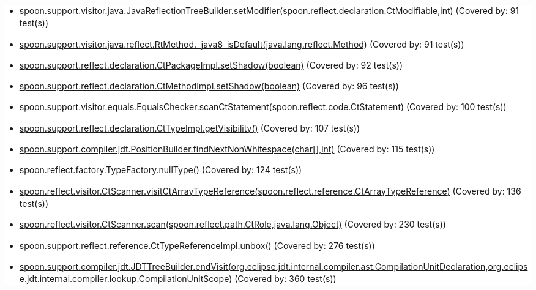 
* [spoon.support.visitor.java.JavaReflectionTreeBuilder.setModifier(spoon.reflect.declaration.CtModifiable,int)](./spoon.support.visitor.java.JavaReflectionTreeBuilder.setModifier(spoon.reflect.declaration.CtModifiable,int).md)
    (Covered by: 91 test(s))
    

* [spoon.support.visitor.java.reflect.RtMethod._java8_isDefault(java.lang.reflect.Method)](./spoon.support.visitor.java.reflect.RtMethod._java8_isDefault(java.lang.reflect.Method).md)
    (Covered by: 91 test(s))
    

* [spoon.support.reflect.declaration.CtPackageImpl.setShadow(boolean)](./spoon.support.reflect.declaration.CtPackageImpl.setShadow(boolean).md)
    (Covered by: 92 test(s))
    

* [spoon.support.reflect.declaration.CtMethodImpl.setShadow(boolean)](./spoon.support.reflect.declaration.CtMethodImpl.setShadow(boolean).md)
    (Covered by: 96 test(s))
    

* [spoon.support.visitor.equals.EqualsChecker.scanCtStatement(spoon.reflect.code.CtStatement)](./spoon.support.visitor.equals.EqualsChecker.scanCtStatement(spoon.reflect.code.CtStatement).md)
    (Covered by: 100 test(s))
    

* [spoon.support.reflect.declaration.CtTypeImpl.getVisibility()](./spoon.support.reflect.declaration.CtTypeImpl.getVisibility().md)
    (Covered by: 107 test(s))
    

* [spoon.support.compiler.jdt.PositionBuilder.findNextNonWhitespace(char[],int)](./spoon.support.compiler.jdt.PositionBuilder.findNextNonWhitespace(char[],int).md)
    (Covered by: 115 test(s))
    

* [spoon.reflect.factory.TypeFactory.nullType()](./spoon.reflect.factory.TypeFactory.nullType().md)
    (Covered by: 124 test(s))
    

* [spoon.reflect.visitor.CtScanner.visitCtArrayTypeReference(spoon.reflect.reference.CtArrayTypeReference)](./spoon.reflect.visitor.CtScanner.visitCtArrayTypeReference(spoon.reflect.reference.CtArrayTypeReference).md)
    (Covered by: 136 test(s))
    

* [spoon.reflect.visitor.CtScanner.scan(spoon.reflect.path.CtRole,java.lang.Object)](./spoon.reflect.visitor.CtScanner.scan(spoon.reflect.path.CtRole,java.lang.Object).md)
    (Covered by: 230 test(s))
    

* [spoon.support.reflect.reference.CtTypeReferenceImpl.unbox()](./spoon.support.reflect.reference.CtTypeReferenceImpl.unbox().md)
    (Covered by: 276 test(s))
    

* [spoon.support.compiler.jdt.JDTTreeBuilder.endVisit(org.eclipse.jdt.internal.compiler.ast.CompilationUnitDeclaration,org.eclipse.jdt.internal.compiler.lookup.CompilationUnitScope)](./spoon.support.compiler.jdt.JDTTreeBuilder.endVisit(org.eclipse.jdt.internal.compiler.ast.CompilationUnitDeclaration,org.eclipse.jdt.internal.compiler.lookup.CompilationUnitScope).md)
    (Covered by: 360 test(s))
    